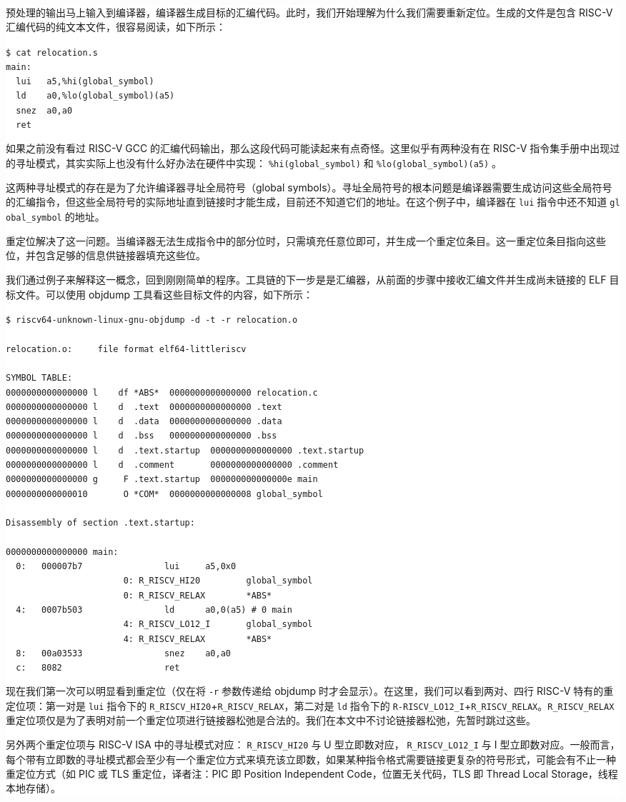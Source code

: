 预处理的输出马上输入到编译器，编译器生成目标的汇编代码。此时，我们开始理解为什么我们需要重新定位。生成的文件是包含 RISC-V 汇编代码的纯文本文件，很容易阅读，如下所示：
```
$ cat relocation.s
main:
  lui   a5,%hi(global_symbol)
  ld    a0,%lo(global_symbol)(a5)
  snez  a0,a0
  ret
```

如果之前没有看过 RISC-V GCC 的汇编代码输出，那么这段代码可能读起来有点奇怪。这里似乎有两种没有在 RISC-V 指令集手册中出现过的寻址模式，其实实际上也没有什么好办法在硬件中实现： `%hi(global_symbol)` 和 `%lo(global_symbol)(a5)` 。

这两种寻址模式的存在是为了允许编译器寻址全局符号（global symbols）。寻址全局符号的根本问题是编译器需要生成访问这些全局符号的汇编指令，但这些全局符号的实际地址直到链接时才能生成，目前还不知道它们的地址。在这个例子中，编译器在 `lui` 指令中还不知道 `global_symbol` 的地址。

重定位解决了这一问题。当编译器无法生成指令中的部分位时，只需填充任意位即可，并生成一个重定位条目。这一重定位条目指向这些位，并包含足够的信息供链接器填充这些位。

我们通过例子来解释这一概念，回到刚刚简单的程序。工具链的下一步是是汇编器，从前面的步骤中接收汇编文件并生成尚未链接的 ELF 目标文件。可以使用 objdump 工具看这些目标文件的内容，如下所示：
```
$ riscv64-unknown-linux-gnu-objdump -d -t -r relocation.o

relocation.o:     file format elf64-littleriscv

SYMBOL TABLE:
0000000000000000 l    df *ABS*  0000000000000000 relocation.c
0000000000000000 l    d  .text  0000000000000000 .text
0000000000000000 l    d  .data  0000000000000000 .data
0000000000000000 l    d  .bss   0000000000000000 .bss
0000000000000000 l    d  .text.startup  0000000000000000 .text.startup
0000000000000000 l    d  .comment       0000000000000000 .comment
0000000000000000 g     F .text.startup  000000000000000e main
0000000000000010       O *COM*  0000000000000008 global_symbol

Disassembly of section .text.startup:

0000000000000000 main:
  0:   000007b7                lui     a5,0x0
                       0: R_RISCV_HI20         global_symbol
                       0: R_RISCV_RELAX        *ABS*
  4:   0007b503                ld      a0,0(a5) # 0 main
                       4: R_RISCV_LO12_I       global_symbol
                       4: R_RISCV_RELAX        *ABS*
  8:   00a03533                snez    a0,a0
  c:   8082                    ret
```

现在我们第一次可以明显看到重定位（仅在将 `-r` 参数传递给 objdump 时才会显示）。在这里，我们可以看到两对、四行 RISC-V 特有的重定位项：第一对是 `lui` 指令下的 `R_RISCV_HI20`+`R_RISCV_RELAX`，第二对是 `ld` 指令下的 `R-RISCV_LO12_I`+`R_RISCV_RELAX`。`R_RISCV_RELAX` 重定位项仅是为了表明对前一个重定位项进行链接器松弛是合法的。我们在本文中不讨论链接器松弛，先暂时跳过这些。

另外两个重定位项与 RISC-V ISA 中的寻址模式对应： `R_RISCV_HI20` 与 U 型立即数对应， `R_RISCV_LO12_I` 与 I 型立即数对应。一般而言，每个带有立即数的寻址模式都会至少有一个重定位方式来填充该立即数，如果某种指令格式需要链接更复杂的符号形式，可能会有不止一种重定位方式（如 PIC 或 TLS 重定位，译者注：PIC 即 Position Independent Code，位置无关代码，TLS 即 Thread Local Storage，线程本地存储）。
